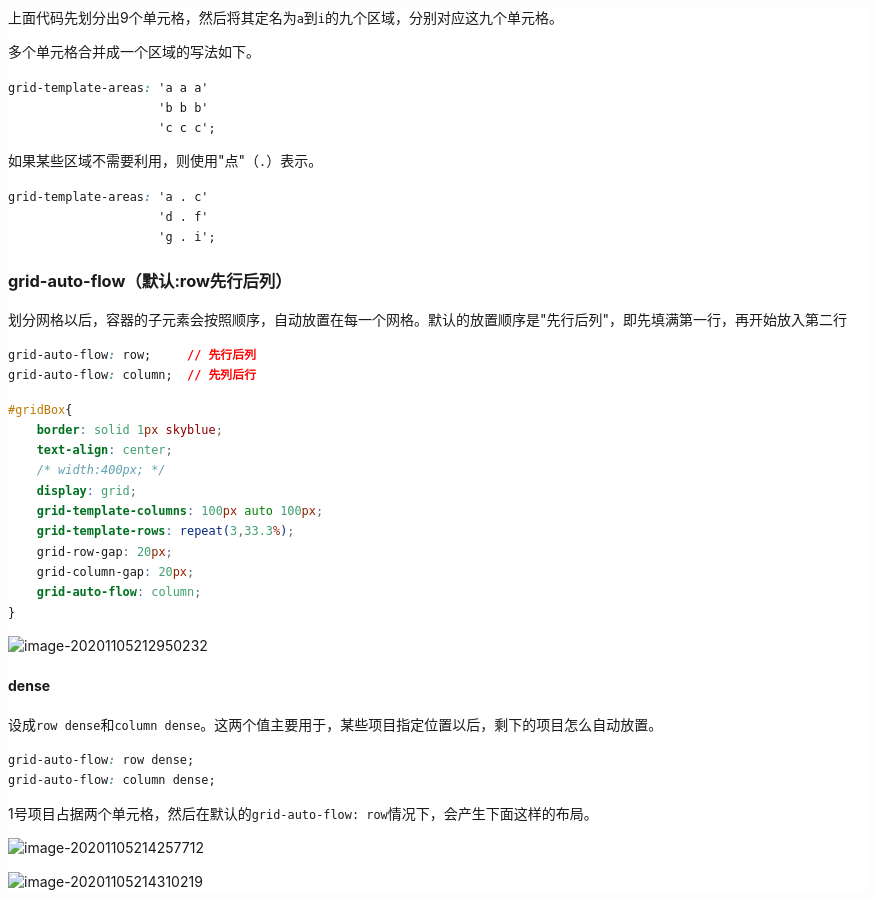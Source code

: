 上面代码先划分出9个单元格，然后将其定名为`a`到`i`的九个区域，分别对应这九个单元格。

多个单元格合并成一个区域的写法如下。

```css
grid-template-areas: 'a a a'
                     'b b b'
                     'c c c';
```

如果某些区域不需要利用，则使用"点"（`.`）表示。

```css
grid-template-areas: 'a . c'
                     'd . f'
                     'g . i';
```

### grid-auto-flow（默认:row先行后列）

划分网格以后，容器的子元素会按照顺序，自动放置在每一个网格。默认的放置顺序是"先行后列"，即先填满第一行，再开始放入第二行

```css
grid-auto-flow: row; 	 // 先行后列
grid-auto-flow: column;  // 先列后行
```

```css
#gridBox{
    border: solid 1px skyblue;
    text-align: center;
    /* width:400px; */
    display: grid;
    grid-template-columns: 100px auto 100px;
    grid-template-rows: repeat(3,33.3%);
    grid-row-gap: 20px;
    grid-column-gap: 20px;
    grid-auto-flow: column;
}
```

![image-20201105212950232](C:\Users\lenovo\AppData\Roaming\Typora\typora-user-images\image-20201105212950232.png)

#### dense

设成`row dense`和`column dense`。这两个值主要用于，某些项目指定位置以后，剩下的项目怎么自动放置。

```css
grid-auto-flow: row dense;
grid-auto-flow: column dense;
```

1号项目占据两个单元格，然后在默认的`grid-auto-flow: row`情况下，会产生下面这样的布局。

![image-20201105214257712](C:\Users\lenovo\AppData\Roaming\Typora\typora-user-images\image-20201105214257712.png)

![image-20201105214310219](C:\Users\lenovo\AppData\Roaming\Typora\typora-user-images\image-20201105214310219.png)
